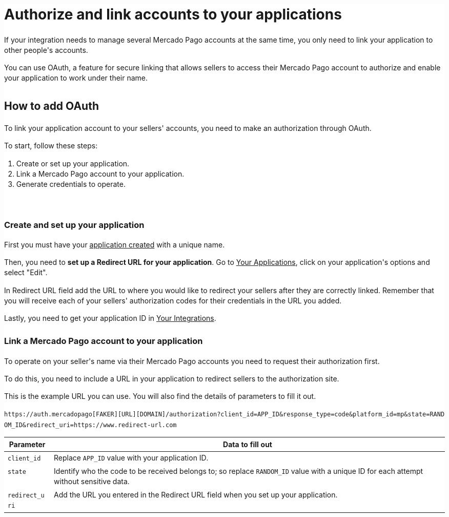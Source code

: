 # Authorize and link accounts to your applications

If your integration needs to manage several Mercado Pago accounts at the same time, you only need to link your application to other people's accounts.

You can use OAuth, a feature for secure linking that allows sellers to access their Mercado Pago account to authorize and enable your application to work under their name. 

## How to add OAuth 

To link your application account to your sellers' accounts, you need to make an authorization through OAuth.

To start, follow these steps:
1. Create or set up your application.
2. Link a Mercado Pago account to your application.
3. Generate credentials to operate.

<br>

### Create and set up your application

First you must have your [application created](https://www.mercadopago[FAKER][URL][DOMAIN]/developers/panel/applications/create-app) with a unique name.

Then, you need to **set up a Redirect URL for your application**. Go to [Your Applications](https://www.mercadopago[FAKER][URL][DOMAIN]/developers/panel), click on your application's options and select "Edit". 

In Redirect URL field add the URL to where you would like to redirect your sellers after they are correctly linked. Remember that you will receive each of your sellers' authorization codes for their credentials in the URL you added.

Lastly, you need to get your application ID in [Your Integrations](https://www.mercadopago[FAKER][URL][DOMAIN]/developers/panel).   

### Link a Mercado Pago account to your application

To operate on your seller's name via their Mercado Pago accounts you need to request their authorization first.

To do this, you need to include a URL in your application to redirect sellers to the authorization site. 

This is the example URL you can use. You will also find the details of parameters to fill it out.

```url
https://auth.mercadopago[FAKER][URL][DOMAIN]/authorization?client_id=APP_ID&response_type=code&platform_id=mp&state=RANDOM_ID&redirect_uri=https://www.redirect-url.com
```

| Parameter | Data to fill out |
| ----------------- | ----------------- |
| `client_id` | Replace `APP_ID` value with your application ID. |
| `state` | Identify who the code to be received belongs to; so replace `RANDOM_ID` value with a unique ID for each attempt without sensitive data. |
| `redirect_uri` | Add the URL you entered in the Redirect URL field when you set up your application. | 
